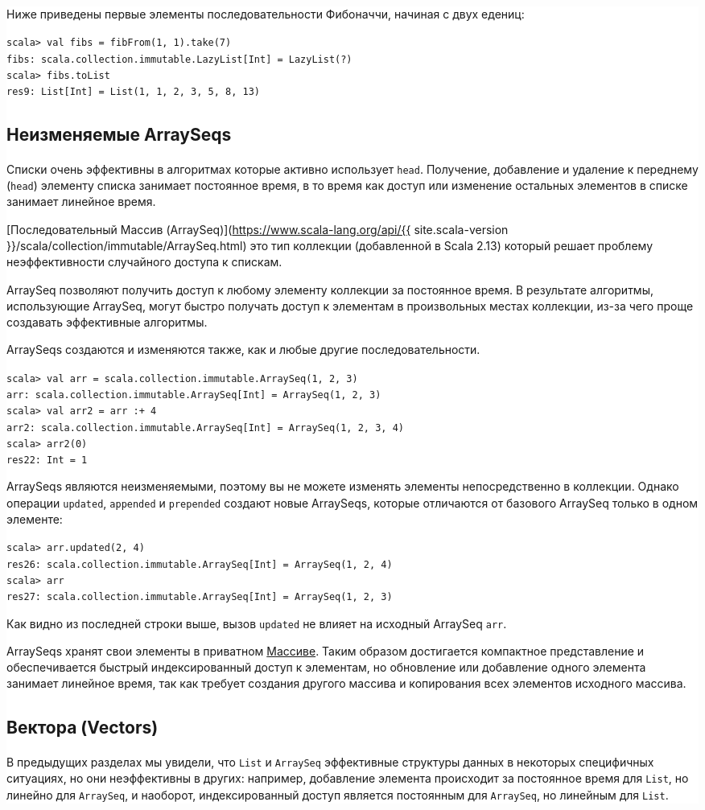 Ниже приведены первые элементы последовательности Фибоначчи, начиная с двух едениц:

    scala> val fibs = fibFrom(1, 1).take(7)
    fibs: scala.collection.immutable.LazyList[Int] = LazyList(?)
    scala> fibs.toList
    res9: List[Int] = List(1, 1, 2, 3, 5, 8, 13)

## Неизменяемые ArraySeqs

Списки очень эффективны в алгоритмах которые активно использует `head`. Получение, добавление и удаление к переднему (`head`) элементу списка занимает постоянное время, в то время как доступ или изменение остальных элементов в списке занимает линейное время.

[Последовательный Массив (ArraySeq)](https://www.scala-lang.org/api/{{ site.scala-version }}/scala/collection/immutable/ArraySeq.html) это тип коллекции
 (добавленной в Scala 2.13) который решает проблему неэффективности случайного доступа к спискам.
  
  ArraySeq позволяют получить доступ к любому элементу коллекции за постоянное время. 
В результате алгоритмы, использующие ArraySeq, могут быстро получать доступ к элементам в произвольных местах коллекции, из-за чего проще создавать эффективные алгоритмы.

ArraySeqs создаются и изменяются также, как и любые другие последовательности.

~~~
scala> val arr = scala.collection.immutable.ArraySeq(1, 2, 3)
arr: scala.collection.immutable.ArraySeq[Int] = ArraySeq(1, 2, 3)
scala> val arr2 = arr :+ 4
arr2: scala.collection.immutable.ArraySeq[Int] = ArraySeq(1, 2, 3, 4)
scala> arr2(0)
res22: Int = 1
~~~

ArraySeqs являются неизменяемыми, поэтому вы не можете изменять элементы непосредственно в коллекции. Однако операции `updated`, `appended` и `prepended` создают новые ArraySeqs, которые отличаются от базового ArraySeq только в одном элементе:

~~~
scala> arr.updated(2, 4)
res26: scala.collection.immutable.ArraySeq[Int] = ArraySeq(1, 2, 4)
scala> arr
res27: scala.collection.immutable.ArraySeq[Int] = ArraySeq(1, 2, 3)
~~~

Как видно из последней строки выше, вызов `updated` не влияет на исходный ArraySeq `arr`.

ArraySeqs хранят свои элементы в приватном [Массиве](arrays.html). Таким образом достигается компактное представление и обеспечивается быстрый индексированный доступ к элементам, но обновление или добавление одного элемента занимает линейное время, так как требует создания другого массива и копирования всех элементов исходного массива.

## Вектора (Vectors)

В предыдущих разделах мы увидели, что `List` и `ArraySeq` эффективные структуры данных в некоторых специфичных ситуациях, но они неэффективны в других: например, добавление элемента происходит за постоянное время для `List`, но линейно для `ArraySeq`, и наоборот, индексированный доступ является постоянным для `ArraySeq`, но линейным для `List`.
